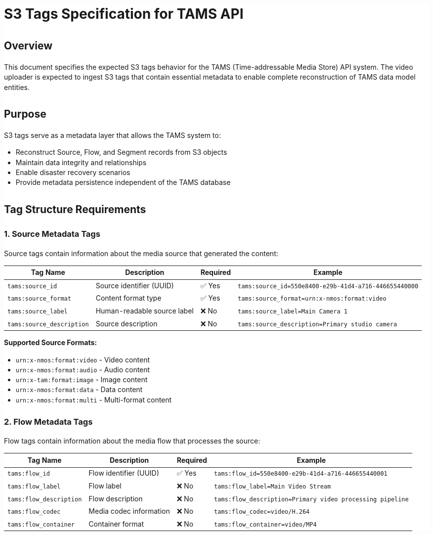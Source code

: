 # S3 Tags Specification for TAMS API

## Overview

This document specifies the expected S3 tags behavior for the TAMS (Time-addressable Media Store) API system. The video uploader is expected to ingest S3 tags that contain essential metadata to enable complete reconstruction of TAMS data model entities.

## Purpose

S3 tags serve as a metadata layer that allows the TAMS system to:
- Reconstruct Source, Flow, and Segment records from S3 objects
- Maintain data integrity and relationships
- Enable disaster recovery scenarios
- Provide metadata persistence independent of the TAMS database

## Tag Structure Requirements

### 1. Source Metadata Tags

Source tags contain information about the media source that generated the content:

| Tag Name | Description | Required | Example |
|----------|-------------|----------|---------|
| `tams:source_id` | Source identifier (UUID) | ✅ Yes | `tams:source_id=550e8400-e29b-41d4-a716-446655440000` |
| `tams:source_format` | Content format type | ✅ Yes | `tams:source_format=urn:x-nmos:format:video` |
| `tams:source_label` | Human-readable source label | ❌ No | `tams:source_label=Main Camera 1` |
| `tams:source_description` | Source description | ❌ No | `tams:source_description=Primary studio camera` |

**Supported Source Formats:**
- `urn:x-nmos:format:video` - Video content
- `urn:x-nmos:format:audio` - Audio content  
- `urn:x-tam:format:image` - Image content
- `urn:x-nmos:format:data` - Data content
- `urn:x-nmos:format:multi` - Multi-format content

### 2. Flow Metadata Tags

Flow tags contain information about the media flow that processes the source:

| Tag Name | Description | Required | Example |
|----------|-------------|----------|---------|
| `tams:flow_id` | Flow identifier (UUID) | ✅ Yes | `tams:flow_id=550e8400-e29b-41d4-a716-446655440001` |
| `tams:flow_label` | Flow label | ❌ No | `tams:flow_label=Main Video Stream` |
| `tams:flow_description` | Flow description | ❌ No | `tams:flow_description=Primary video processing pipeline` |
| `tams:flow_codec` | Media codec information | ❌ No | `tams:flow_codec=video/H.264` |
| `tams:flow_container` | Container format | ❌ No | `tams:flow_container=video/MP4` |
